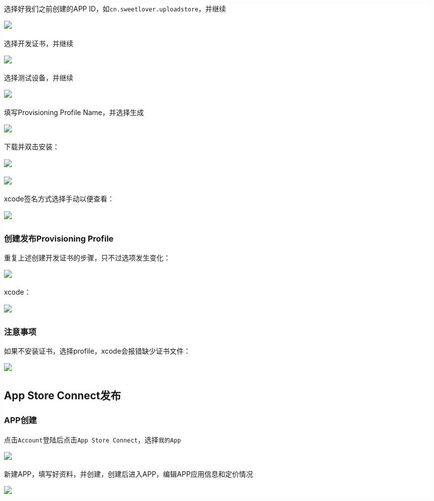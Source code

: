 选择好我们之前创建的APP ID，如`cn.sweetlover.uploadstore`，并继续

![](appstore18.png)

选择开发证书，并继续

![](appstore19.png)

选择测试设备，并继续

![](appstore20.png)

填写Provisioning Profile Name，并选择生成

![](appstore21.png)

下载并双击安装：

![](appstore22.png)

![](appstore24.png)

xcode签名方式选择手动以便查看：

![](appstore23.png)

### 创建发布Provisioning Profile

重复上述创建开发证书的步骤，只不过选项发生变化：

![](appstore25.png)

xcode：

![](appstore26.png)

### 注意事项

如果不安装证书，选择profile，xcode会报错缺少证书文件：

![](appstore27.png)

## App Store Connect发布

### APP创建

点击`Account`登陆后点击`App Store Connect`，选择`我的App`

![](appstore1.png)

新建APP，填写好资料，并创建，创建后进入APP，编辑APP应用信息和定价情况

![](appstore28.png)
